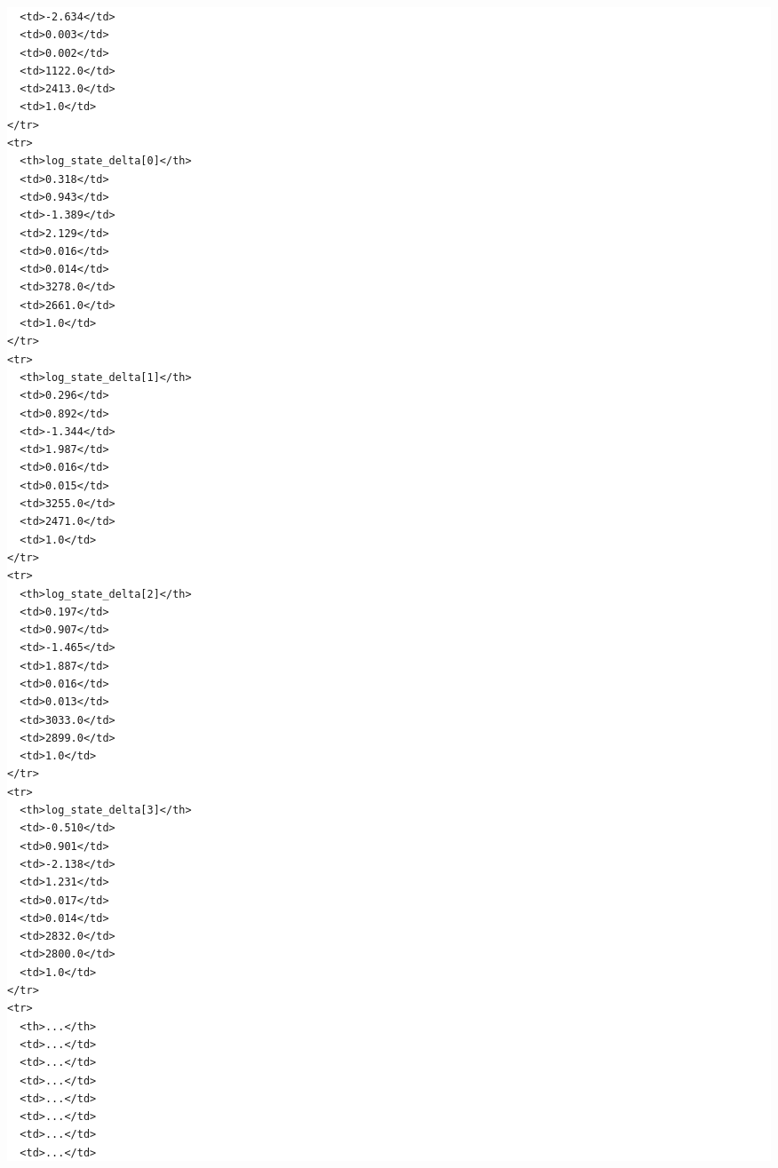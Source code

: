       <td>-2.634</td>
      <td>0.003</td>
      <td>0.002</td>
      <td>1122.0</td>
      <td>2413.0</td>
      <td>1.0</td>
    </tr>
    <tr>
      <th>log_state_delta[0]</th>
      <td>0.318</td>
      <td>0.943</td>
      <td>-1.389</td>
      <td>2.129</td>
      <td>0.016</td>
      <td>0.014</td>
      <td>3278.0</td>
      <td>2661.0</td>
      <td>1.0</td>
    </tr>
    <tr>
      <th>log_state_delta[1]</th>
      <td>0.296</td>
      <td>0.892</td>
      <td>-1.344</td>
      <td>1.987</td>
      <td>0.016</td>
      <td>0.015</td>
      <td>3255.0</td>
      <td>2471.0</td>
      <td>1.0</td>
    </tr>
    <tr>
      <th>log_state_delta[2]</th>
      <td>0.197</td>
      <td>0.907</td>
      <td>-1.465</td>
      <td>1.887</td>
      <td>0.016</td>
      <td>0.013</td>
      <td>3033.0</td>
      <td>2899.0</td>
      <td>1.0</td>
    </tr>
    <tr>
      <th>log_state_delta[3]</th>
      <td>-0.510</td>
      <td>0.901</td>
      <td>-2.138</td>
      <td>1.231</td>
      <td>0.017</td>
      <td>0.014</td>
      <td>2832.0</td>
      <td>2800.0</td>
      <td>1.0</td>
    </tr>
    <tr>
      <th>...</th>
      <td>...</td>
      <td>...</td>
      <td>...</td>
      <td>...</td>
      <td>...</td>
      <td>...</td>
      <td>...</td>